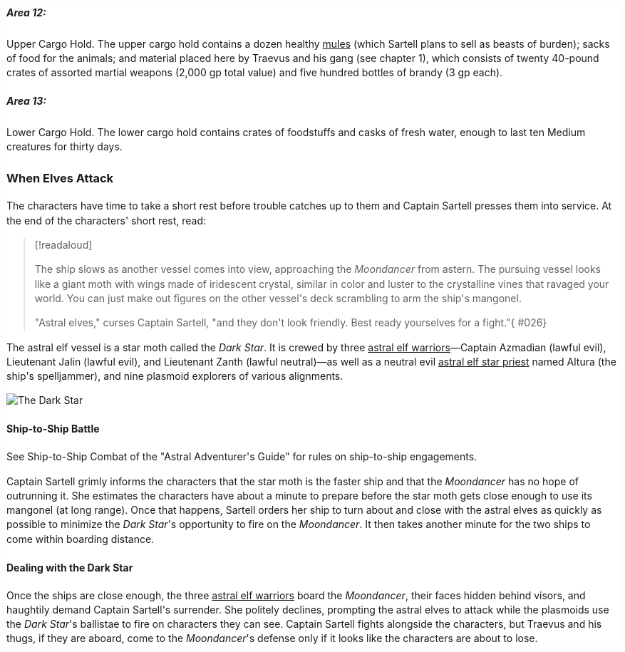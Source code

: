 ##### Area 12:

Upper Cargo Hold. The upper cargo hold contains a dozen healthy [mules](3-Mechanics/CLI/items/mule-xphb.md) (which Sartell plans to sell as beasts of burden); sacks of food for the animals; and material placed here by Traevus and his gang (see chapter 1), which consists of twenty 40-pound crates of assorted martial weapons (2,000 gp total value) and five hundred bottles of brandy (3 gp each).

##### Area 13:

Lower Cargo Hold. The lower cargo hold contains crates of foodstuffs and casks of fresh water, enough to last ten Medium creatures for thirty days.

### When Elves Attack

The characters have time to take a short rest before trouble catches up to them and Captain Sartell presses them into service. At the end of the characters' short rest, read:

> [!readaloud] 
> 
> The ship slows as another vessel comes into view, approaching the *Moondancer* from astern. The pursuing vessel looks like a giant moth with wings made of iridescent crystal, similar in color and luster to the crystalline vines that ravaged your world. You can just make out figures on the other vessel's deck scrambling to arm the ship's mangonel.
> 
> "Astral elves," curses Captain Sartell, "and they don't look friendly. Best ready yourselves for a fight."{ #026}


The astral elf vessel is a star moth called the *Dark Star*. It is crewed by three [astral elf warriors](3-Mechanics/CLI/bestiary/humanoid/astral-elf-warrior-bam.md)—Captain Azmadian (lawful evil), Lieutenant Jalin (lawful evil), and Lieutenant Zanth (lawful neutral)—as well as a neutral evil [astral elf star priest](3-Mechanics/CLI/bestiary/humanoid/astral-elf-star-priest-bam.md) named Altura (the ship's spelljammer), and nine plasmoid explorers of various alignments.

![The Dark Star](3-Mechanics/CLI/adventures/light-of-xaryxis/img/010-09-004-the-dark-star.webp#center)

#### Ship-to-Ship Battle

See <span title="Astral Adventurer's Guide">Ship-to-Ship Combat</span> of the "Astral Adventurer's Guide" for rules on ship-to-ship engagements.

Captain Sartell grimly informs the characters that the star moth is the faster ship and that the *Moondancer* has no hope of outrunning it. She estimates the characters have about a minute to prepare before the star moth gets close enough to use its mangonel (at long range). Once that happens, Sartell orders her ship to turn about and close with the astral elves as quickly as possible to minimize the *Dark Star*'s opportunity to fire on the *Moondancer*. It then takes another minute for the two ships to come within boarding distance.

#### Dealing with the Dark Star

Once the ships are close enough, the three [astral elf warriors](3-Mechanics/CLI/bestiary/humanoid/astral-elf-warrior-bam.md) board the *Moondancer*, their faces hidden behind visors, and haughtily demand Captain Sartell's surrender. She politely declines, prompting the astral elves to attack while the plasmoids use the *Dark Star*'s ballistae to fire on characters they can see. Captain Sartell fights alongside the characters, but Traevus and his thugs, if they are aboard, come to the *Moondancer*'s defense only if it looks like the characters are about to lose.
